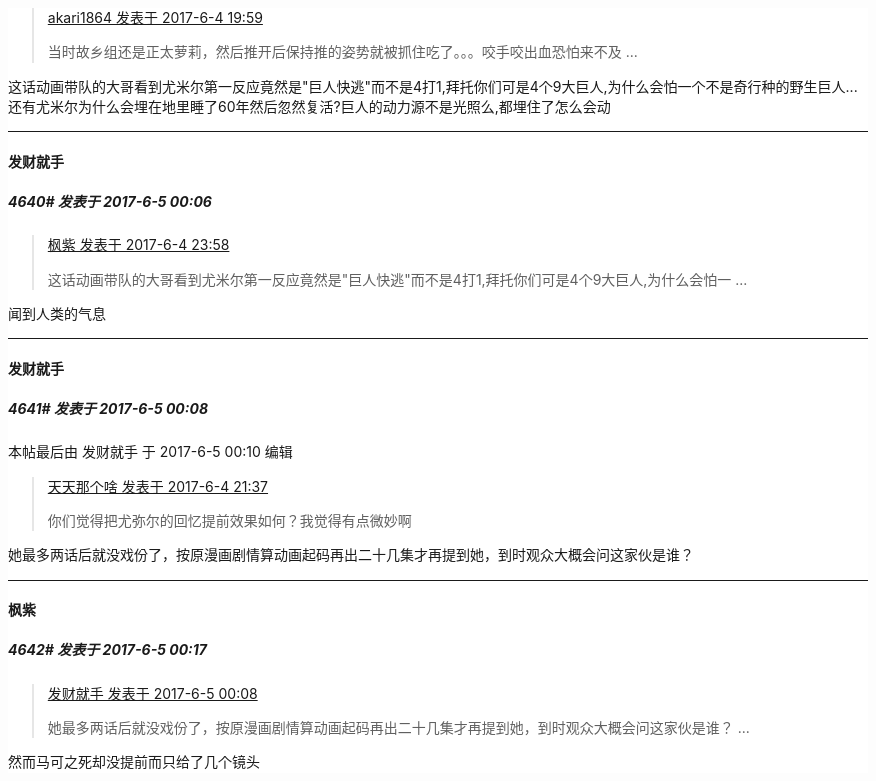 

<blockquote><a href="httphttps://bbs.saraba1st.com/2b/forum.php?mod=redirect&amp;goto=findpost&amp;pid=36152860&amp;ptid=915143" target="_blank">akari1864 发表于 2017-6-4 19:59</a>

当时故乡组还是正太萝莉，然后推开后保持推的姿势就被抓住吃了。。。咬手咬出血恐怕来不及 ...</blockquote>
这话动画带队的大哥看到尤米尔第一反应竟然是"巨人快逃"而不是4打1,拜托你们可是4个9大巨人,为什么会怕一个不是奇行种的野生巨人...还有尤米尔为什么会埋在地里睡了60年然后忽然复活?巨人的动力源不是光照么,都埋住了怎么会动







*****

####  发财就手  
##### 4640#       发表于 2017-6-5 00:06



<blockquote><a href="httphttps://bbs.saraba1st.com/2b/forum.php?mod=redirect&amp;goto=findpost&amp;pid=36154928&amp;ptid=915143" target="_blank">枫紫 发表于 2017-6-4 23:58</a>

这话动画带队的大哥看到尤米尔第一反应竟然是"巨人快逃"而不是4打1,拜托你们可是4个9大巨人,为什么会怕一 ...</blockquote>
闻到人类的气息







*****

####  发财就手  
##### 4641#       发表于 2017-6-5 00:08



 本帖最后由 发财就手 于 2017-6-5 00:10 编辑 
<blockquote><a href="httphttps://bbs.saraba1st.com/2b/forum.php?mod=redirect&amp;goto=findpost&amp;pid=36153647&amp;ptid=915143" target="_blank">天天那个啥 发表于 2017-6-4 21:37</a>

你们觉得把尤弥尔的回忆提前效果如何？我觉得有点微妙啊</blockquote>
她最多两话后就没戏份了，按原漫画剧情算动画起码再出二十几集才再提到她，到时观众大概会问这家伙是谁？







*****

####  枫紫  
##### 4642#       发表于 2017-6-5 00:17



<blockquote><a href="httphttps://bbs.saraba1st.com/2b/forum.php?mod=redirect&amp;goto=findpost&amp;pid=36155004&amp;ptid=915143" target="_blank">发财就手 发表于 2017-6-5 00:08</a>

她最多两话后就没戏份了，按原漫画剧情算动画起码再出二十几集才再提到她，到时观众大概会问这家伙是谁？ ...</blockquote>
然而马可之死却没提前而只给了几个镜头
